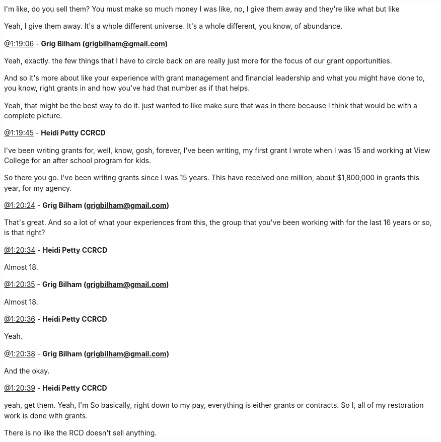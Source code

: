 I'm like, do you sell them? You must make so much money I was like, no, I give them away and they're like what but like

Yeah, I give them away. It's a whole different universe. It's a whole different, you know, of abundance.

[@1:19:06](https://fathom.video/share/n5fsyF-5bf5zxJLfiLcYrN8ysZhbq-xn?timestamp=4746.68) - **Grig Bilham (grigbilham@gmail.com)**

Yeah, exactly. the few things that I have to circle back on are really just more for the focus of our grant opportunities.

And so it's more about like your experience with grant management and financial leadership and what you might have done to, you know, right grants in and how you've had that number as if that helps.

Yeah, that might be the best way to do it. just wanted to like make sure that was in there because I think that would be with a complete picture.

[@1:19:45](https://fathom.video/share/n5fsyF-5bf5zxJLfiLcYrN8ysZhbq-xn?timestamp=4785.36) - **Heidi Petty CCRCD**

I've been writing grants for, well, know, gosh, forever, I've been writing, my first grant I wrote when I was 15 and working at View College for an after school program for kids.

So there you go. I've been writing grants since I was 15 years. This have received one million, about $1,800,000 in grants this year, for my agency.

[@1:20:24](https://fathom.video/share/n5fsyF-5bf5zxJLfiLcYrN8ysZhbq-xn?timestamp=4824.6) - **Grig Bilham (grigbilham@gmail.com)**

That's great. And so a lot of what your experiences from this, the group that you've been working with for the last 16 years or so, is that right?

[@1:20:34](https://fathom.video/share/n5fsyF-5bf5zxJLfiLcYrN8ysZhbq-xn?timestamp=4834.6) - **Heidi Petty CCRCD**

Almost 18.

[@1:20:35](https://fathom.video/share/n5fsyF-5bf5zxJLfiLcYrN8ysZhbq-xn?timestamp=4835.44) - **Grig Bilham (grigbilham@gmail.com)**

Almost 18.

[@1:20:36](https://fathom.video/share/n5fsyF-5bf5zxJLfiLcYrN8ysZhbq-xn?timestamp=4836.46) - **Heidi Petty CCRCD**

Yeah.

[@1:20:38](https://fathom.video/share/n5fsyF-5bf5zxJLfiLcYrN8ysZhbq-xn?timestamp=4838.26) - **Grig Bilham (grigbilham@gmail.com)**

And the okay.

[@1:20:39](https://fathom.video/share/n5fsyF-5bf5zxJLfiLcYrN8ysZhbq-xn?timestamp=4839.98) - **Heidi Petty CCRCD**

yeah, get them. Yeah, I'm So basically, right down to my pay, everything is either grants or contracts. So I, all of my restoration work is done with grants.

There is no like the RCD doesn't sell anything.
